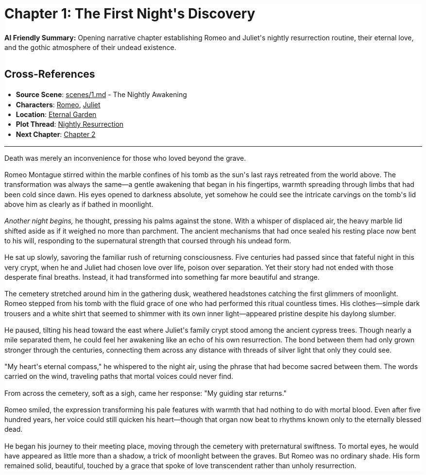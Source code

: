 # Chapter 1: The First Night's Discovery

**AI Friendly Summary:** Opening narrative chapter establishing Romeo and Juliet's nightly resurrection routine, their eternal love, and the gothic atmosphere of their undead existence.

## Cross-References
- **Source Scene**: [scenes/1.md](../scenes/1.md) - The Nightly Awakening
- **Characters**: [Romeo](../characters/1.md), [Juliet](../characters/2.md)  
- **Location**: [Eternal Garden](../locations/2.md)
- **Plot Thread**: [Nightly Resurrection](../plots/1.md)
- **Next Chapter**: [Chapter 2](./2.md)

---

Death was merely an inconvenience for those who loved beyond the grave.

Romeo Montague stirred within the marble confines of his tomb as the sun's last rays retreated from the world above. The transformation was always the same—a gentle awakening that began in his fingertips, warmth spreading through limbs that had been cold since dawn. His eyes opened to darkness absolute, yet somehow he could see the intricate carvings on the tomb's lid above him as clearly as if bathed in moonlight.

*Another night begins,* he thought, pressing his palms against the stone. With a whisper of displaced air, the heavy marble lid shifted aside as if it weighed no more than parchment. The ancient mechanisms that had once sealed his resting place now bent to his will, responding to the supernatural strength that coursed through his undead form.

He sat up slowly, savoring the familiar rush of returning consciousness. Five centuries had passed since that fateful night in this very crypt, when he and Juliet had chosen love over life, poison over separation. Yet their story had not ended with those desperate final breaths. Instead, it had transformed into something far more beautiful and strange.

The cemetery stretched around him in the gathering dusk, weathered headstones catching the first glimmers of moonlight. Romeo stepped from his tomb with the fluid grace of one who had performed this ritual countless times. His clothes—simple dark trousers and a white shirt that seemed to shimmer with its own inner light—appeared pristine despite his daylong slumber.

He paused, tilting his head toward the east where Juliet's family crypt stood among the ancient cypress trees. Though nearly a mile separated them, he could feel her awakening like an echo of his own resurrection. The bond between them had only grown stronger through the centuries, connecting them across any distance with threads of silver light that only they could see.

"My heart's eternal compass," he whispered to the night air, using the phrase that had become sacred between them. The words carried on the wind, traveling paths that mortal voices could never find.

From across the cemetery, soft as a sigh, came her response: "My guiding star returns."

Romeo smiled, the expression transforming his pale features with warmth that had nothing to do with mortal blood. Even after five hundred years, her voice could still quicken his heart—though that organ now beat to rhythms known only to the eternally blessed dead.

He began his journey to their meeting place, moving through the cemetery with preternatural swiftness. To mortal eyes, he would have appeared as little more than a shadow, a trick of moonlight between the graves. But Romeo was no ordinary shade. His form remained solid, beautiful, touched by a grace that spoke of love transcendent rather than unholy resurrection.
